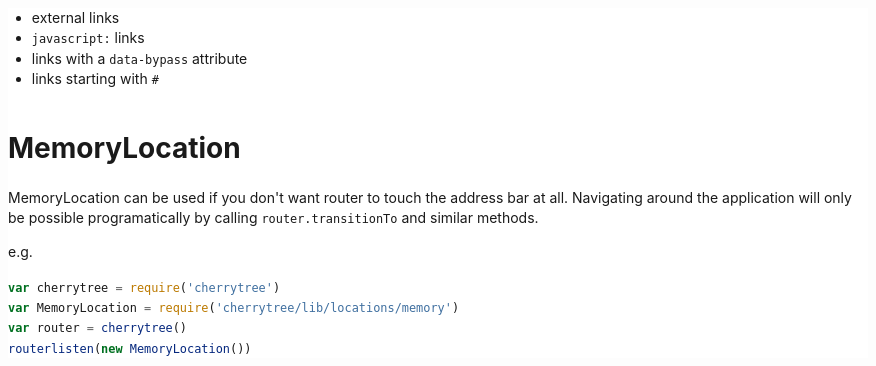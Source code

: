   * external links
  * `javascript:` links
  * links with a `data-bypass` attribute
  * links starting with `#`



# MemoryLocation

MemoryLocation can be used if you don't want router to touch the address bar at all. Navigating around the application will only be possible programatically by calling `router.transitionTo` and similar methods.

e.g.

```js
var cherrytree = require('cherrytree')
var MemoryLocation = require('cherrytree/lib/locations/memory')
var router = cherrytree()
routerlisten(new MemoryLocation())
```

